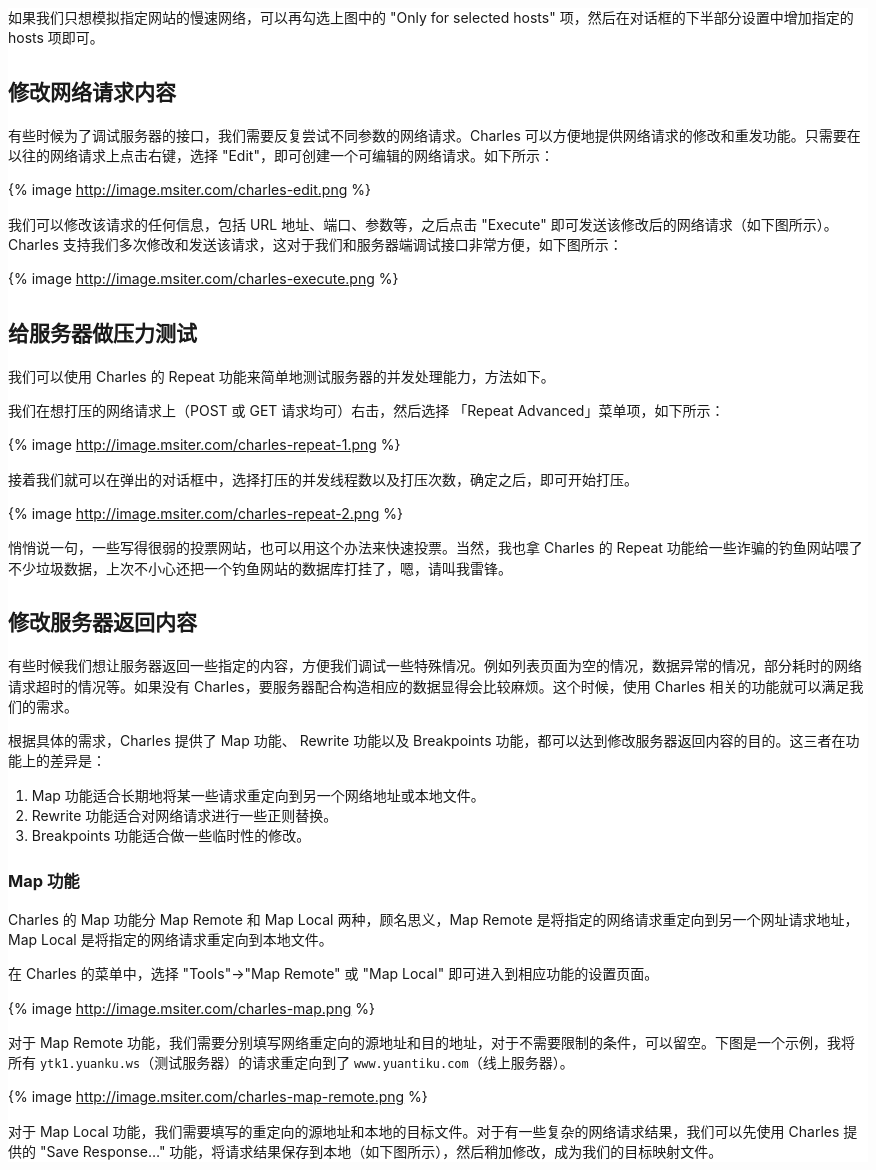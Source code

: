 如果我们只想模拟指定网站的慢速网络，可以再勾选上图中的 "Only for selected hosts" 项，然后在对话框的下半部分设置中增加指定的 hosts 项即可。

## 修改网络请求内容

有些时候为了调试服务器的接口，我们需要反复尝试不同参数的网络请求。Charles 可以方便地提供网络请求的修改和重发功能。只需要在以往的网络请求上点击右键，选择 "Edit"，即可创建一个可编辑的网络请求。如下所示：

{% image http://image.msiter.com/charles-edit.png %}

我们可以修改该请求的任何信息，包括 URL 地址、端口、参数等，之后点击 "Execute" 即可发送该修改后的网络请求（如下图所示）。Charles 支持我们多次修改和发送该请求，这对于我们和服务器端调试接口非常方便，如下图所示：

{% image http://image.msiter.com/charles-execute.png %}

## 给服务器做压力测试

我们可以使用 Charles 的 Repeat 功能来简单地测试服务器的并发处理能力，方法如下。

我们在想打压的网络请求上（POST 或 GET 请求均可）右击，然后选择 「Repeat Advanced」菜单项，如下所示：

{% image http://image.msiter.com/charles-repeat-1.png %}

接着我们就可以在弹出的对话框中，选择打压的并发线程数以及打压次数，确定之后，即可开始打压。

{% image http://image.msiter.com/charles-repeat-2.png %}

悄悄说一句，一些写得很弱的投票网站，也可以用这个办法来快速投票。当然，我也拿 Charles 的 Repeat 功能给一些诈骗的钓鱼网站喂了不少垃圾数据，上次不小心还把一个钓鱼网站的数据库打挂了，嗯，请叫我雷锋。

## 修改服务器返回内容

有些时候我们想让服务器返回一些指定的内容，方便我们调试一些特殊情况。例如列表页面为空的情况，数据异常的情况，部分耗时的网络请求超时的情况等。如果没有 Charles，要服务器配合构造相应的数据显得会比较麻烦。这个时候，使用 Charles 相关的功能就可以满足我们的需求。

根据具体的需求，Charles 提供了 Map 功能、 Rewrite 功能以及 Breakpoints 功能，都可以达到修改服务器返回内容的目的。这三者在功能上的差异是：

 1. Map 功能适合长期地将某一些请求重定向到另一个网络地址或本地文件。
 2. Rewrite 功能适合对网络请求进行一些正则替换。
 3. Breakpoints 功能适合做一些临时性的修改。

### Map 功能

Charles 的 Map 功能分 Map Remote 和 Map Local 两种，顾名思义，Map Remote 是将指定的网络请求重定向到另一个网址请求地址，Map Local 是将指定的网络请求重定向到本地文件。

在 Charles 的菜单中，选择 "Tools"->"Map Remote" 或 "Map Local" 即可进入到相应功能的设置页面。

{% image http://image.msiter.com/charles-map.png %}


对于 Map Remote 功能，我们需要分别填写网络重定向的源地址和目的地址，对于不需要限制的条件，可以留空。下图是一个示例，我将所有 `ytk1.yuanku.ws`（测试服务器）的请求重定向到了 `www.yuantiku.com`（线上服务器）。

{% image http://image.msiter.com/charles-map-remote.png %}

对于 Map Local 功能，我们需要填写的重定向的源地址和本地的目标文件。对于有一些复杂的网络请求结果，我们可以先使用 Charles 提供的 "Save Response…" 功能，将请求结果保存到本地（如下图所示），然后稍加修改，成为我们的目标映射文件。
